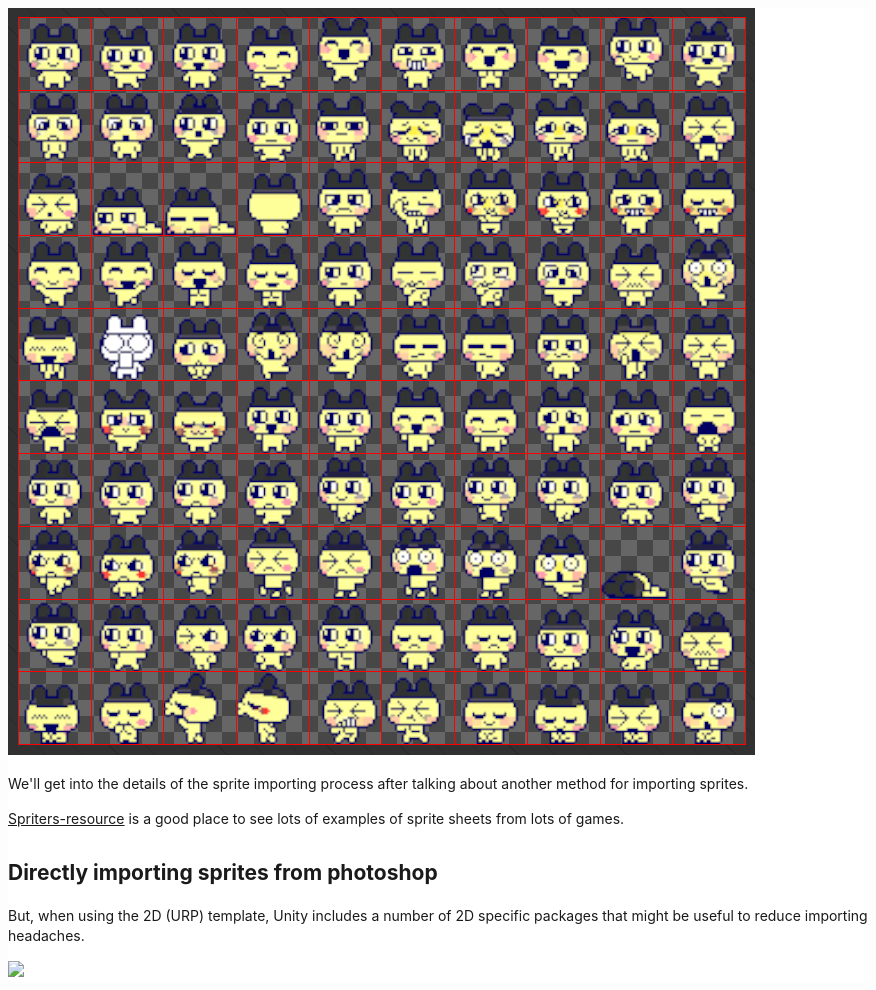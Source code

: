 ![](assets/sprite-slice.png)

We'll get into the details of the sprite importing process after talking about another method for importing sprites.

[Spriters-resource](https://www.spriters-resource.com/) is a good place to see lots of examples of sprite sheets from lots of games.
## Directly importing sprites from photoshop

But, when using the 2D (URP) template, Unity includes a number of 2D specific packages that might be useful to reduce importing headaches.
  

![](https://lh6.googleusercontent.com/ZFU6OTwrFU-5mJ8LIsIulD7ymxYknpupHkTYe0di088MRJNVQnh1Y4ejMnXs39Te-W_eKeIQCb8bTNj6C7pyV29wcyU3sSw3YNAXhKseMvd8cwb__s4pA5hAMMRNAsMMw-xg4WxibgZ6qXT9W3hU4K4)
